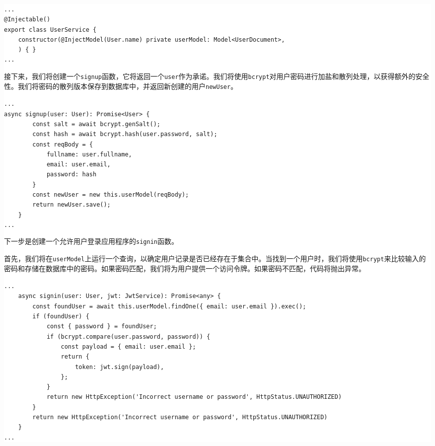 ```
...
@Injectable()
export class UserService {
    constructor(@InjectModel(User.name) private userModel: Model<UserDocument>,
    ) { }
...

```

接下来，我们将创建一个`signup`函数，它将返回一个`user`作为承诺。我们将使用`bcrypt`对用户密码进行加盐和散列处理，以获得额外的安全性。我们将密码的散列版本保存到数据库中，并返回新创建的用户`newUser`。

```
...
async signup(user: User): Promise<User> {
        const salt = await bcrypt.genSalt();
        const hash = await bcrypt.hash(user.password, salt);
        const reqBody = {
            fullname: user.fullname,
            email: user.email,
            password: hash
        }
        const newUser = new this.userModel(reqBody);
        return newUser.save();
    }
...

```

下一步是创建一个允许用户登录应用程序的`signin`函数。

首先，我们将在`userModel`上运行一个查询，以确定用户记录是否已经存在于集合中。当找到一个用户时，我们将使用`bcrypt`来比较输入的密码和存储在数据库中的密码。如果密码匹配，我们将为用户提供一个访问令牌。如果密码不匹配，代码将抛出异常。

```
...
    async signin(user: User, jwt: JwtService): Promise<any> {
        const foundUser = await this.userModel.findOne({ email: user.email }).exec();
        if (foundUser) {
            const { password } = foundUser;
            if (bcrypt.compare(user.password, password)) {
                const payload = { email: user.email };
                return {
                    token: jwt.sign(payload),
                };
            }
            return new HttpException('Incorrect username or password', HttpStatus.UNAUTHORIZED)
        }
        return new HttpException('Incorrect username or password', HttpStatus.UNAUTHORIZED)
    }
...

```
